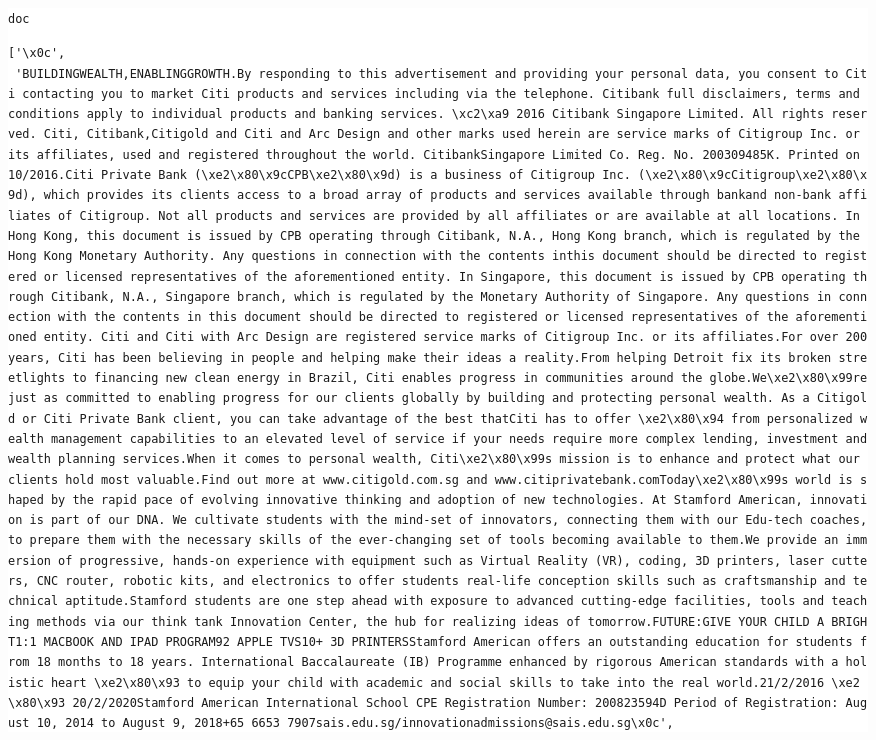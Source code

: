 
```python
doc
```




    ['\x0c',
     'BUILDINGWEALTH,ENABLINGGROWTH.By responding to this advertisement and providing your personal data, you consent to Citi contacting you to market Citi products and services including via the telephone. Citibank full disclaimers, terms and conditions apply to individual products and banking services. \xc2\xa9 2016 Citibank Singapore Limited. All rights reserved. Citi, Citibank,Citigold and Citi and Arc Design and other marks used herein are service marks of Citigroup Inc. or its affiliates, used and registered throughout the world. CitibankSingapore Limited Co. Reg. No. 200309485K. Printed on 10/2016.Citi Private Bank (\xe2\x80\x9cCPB\xe2\x80\x9d) is a business of Citigroup Inc. (\xe2\x80\x9cCitigroup\xe2\x80\x9d), which provides its clients access to a broad array of products and services available through bankand non-bank affiliates of Citigroup. Not all products and services are provided by all affiliates or are available at all locations. In Hong Kong, this document is issued by CPB operating through Citibank, N.A., Hong Kong branch, which is regulated by the Hong Kong Monetary Authority. Any questions in connection with the contents inthis document should be directed to registered or licensed representatives of the aforementioned entity. In Singapore, this document is issued by CPB operating through Citibank, N.A., Singapore branch, which is regulated by the Monetary Authority of Singapore. Any questions in connection with the contents in this document should be directed to registered or licensed representatives of the aforementioned entity. Citi and Citi with Arc Design are registered service marks of Citigroup Inc. or its affiliates.For over 200 years, Citi has been believing in people and helping make their ideas a reality.From helping Detroit fix its broken streetlights to financing new clean energy in Brazil, Citi enables progress in communities around the globe.We\xe2\x80\x99re just as committed to enabling progress for our clients globally by building and protecting personal wealth. As a Citigold or Citi Private Bank client, you can take advantage of the best thatCiti has to offer \xe2\x80\x94 from personalized wealth management capabilities to an elevated level of service if your needs require more complex lending, investment and wealth planning services.When it comes to personal wealth, Citi\xe2\x80\x99s mission is to enhance and protect what our clients hold most valuable.Find out more at www.citigold.com.sg and www.citiprivatebank.comToday\xe2\x80\x99s world is shaped by the rapid pace of evolving innovative thinking and adoption of new technologies. At Stamford American, innovation is part of our DNA. We cultivate students with the mind-set of innovators, connecting them with our Edu-tech coaches, to prepare them with the necessary skills of the ever-changing set of tools becoming available to them.We provide an immersion of progressive, hands-on experience with equipment such as Virtual Reality (VR), coding, 3D printers, laser cutters, CNC router, robotic kits, and electronics to offer students real-life conception skills such as craftsmanship and technical aptitude.Stamford students are one step ahead with exposure to advanced cutting-edge facilities, tools and teaching methods via our think tank Innovation Center, the hub for realizing ideas of tomorrow.FUTURE:GIVE YOUR CHILD A BRIGHT1:1 MACBOOK AND IPAD PROGRAM92 APPLE TVS10+ 3D PRINTERSStamford American offers an outstanding education for students from 18 months to 18 years. International Baccalaureate (IB) Programme enhanced by rigorous American standards with a holistic heart \xe2\x80\x93 to equip your child with academic and social skills to take into the real world.21/2/2016 \xe2\x80\x93 20/2/2020Stamford American International School CPE Registration Number: 200823594D Period of Registration: August 10, 2014 to August 9, 2018+65 6653 7907sais.edu.sg/innovationadmissions@sais.edu.sg\x0c',